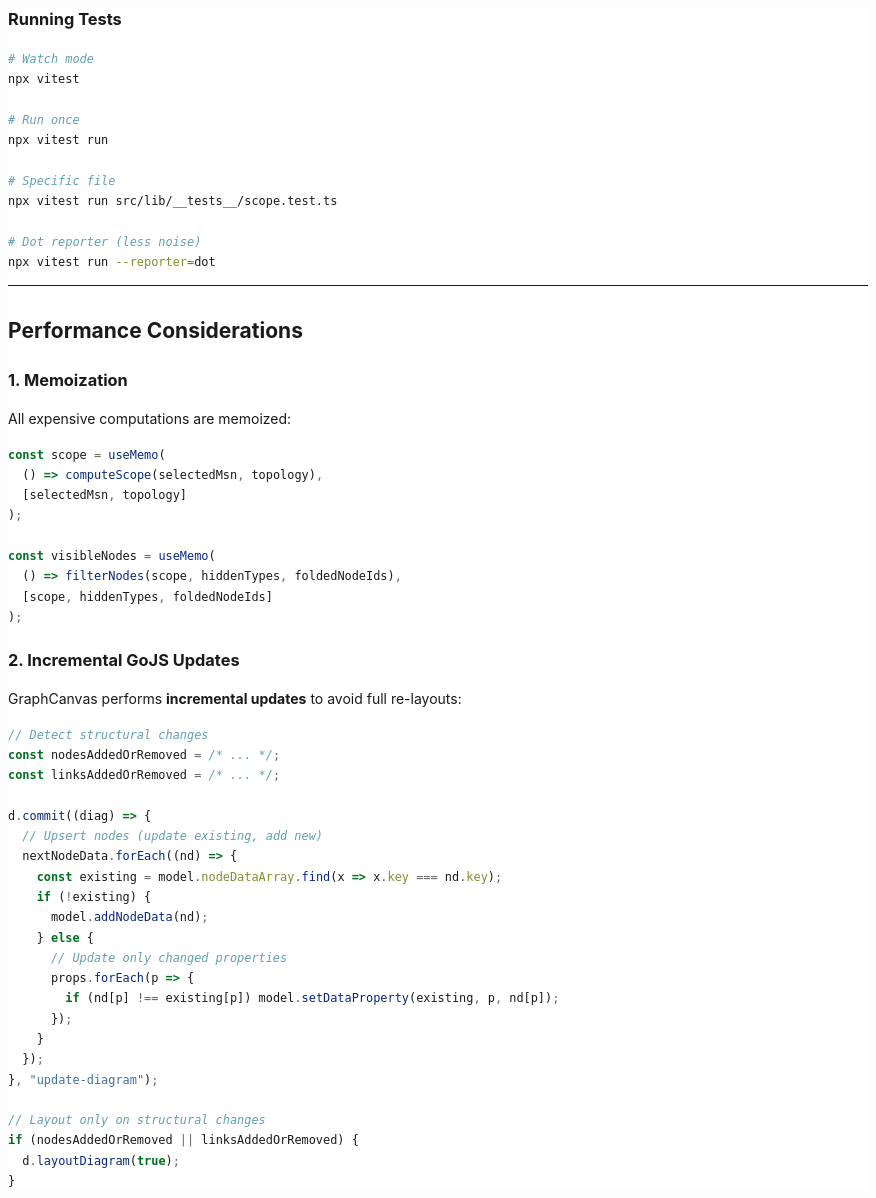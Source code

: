 ### Running Tests

```bash
# Watch mode
npx vitest

# Run once
npx vitest run

# Specific file
npx vitest run src/lib/__tests__/scope.test.ts

# Dot reporter (less noise)
npx vitest run --reporter=dot
```

---

## Performance Considerations

### 1. **Memoization**

All expensive computations are memoized:

```typescript
const scope = useMemo(
  () => computeScope(selectedMsn, topology),
  [selectedMsn, topology]
);

const visibleNodes = useMemo(
  () => filterNodes(scope, hiddenTypes, foldedNodeIds),
  [scope, hiddenTypes, foldedNodeIds]
);
```

### 2. **Incremental GoJS Updates**

GraphCanvas performs **incremental updates** to avoid full re-layouts:

```typescript
// Detect structural changes
const nodesAddedOrRemoved = /* ... */;
const linksAddedOrRemoved = /* ... */;

d.commit((diag) => {
  // Upsert nodes (update existing, add new)
  nextNodeData.forEach((nd) => {
    const existing = model.nodeDataArray.find(x => x.key === nd.key);
    if (!existing) {
      model.addNodeData(nd);
    } else {
      // Update only changed properties
      props.forEach(p => {
        if (nd[p] !== existing[p]) model.setDataProperty(existing, p, nd[p]);
      });
    }
  });
}, "update-diagram");

// Layout only on structural changes
if (nodesAddedOrRemoved || linksAddedOrRemoved) {
  d.layoutDiagram(true);
}
```
